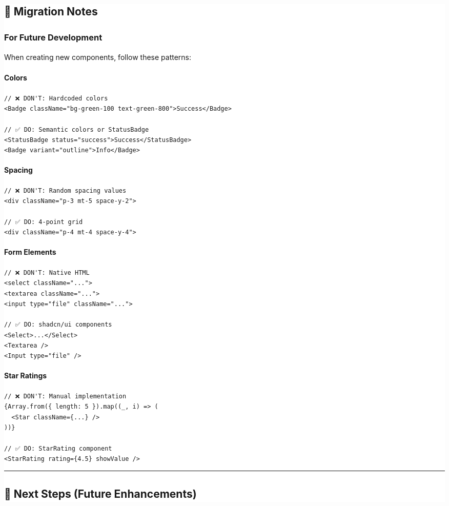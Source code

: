 
## 📝 Migration Notes

### For Future Development

When creating new components, follow these patterns:

#### Colors
```tsx
// ❌ DON'T: Hardcoded colors
<Badge className="bg-green-100 text-green-800">Success</Badge>

// ✅ DO: Semantic colors or StatusBadge
<StatusBadge status="success">Success</StatusBadge>
<Badge variant="outline">Info</Badge>
```

#### Spacing
```tsx
// ❌ DON'T: Random spacing values
<div className="p-3 mt-5 space-y-2">

// ✅ DO: 4-point grid
<div className="p-4 mt-4 space-y-4">
```

#### Form Elements
```tsx
// ❌ DON'T: Native HTML
<select className="...">
<textarea className="...">
<input type="file" className="...">

// ✅ DO: shadcn/ui components
<Select>...</Select>
<Textarea />
<Input type="file" />
```

#### Star Ratings
```tsx
// ❌ DON'T: Manual implementation
{Array.from({ length: 5 }).map((_, i) => (
  <Star className={...} />
))}

// ✅ DO: StarRating component
<StarRating rating={4.5} showValue />
```

---

## 🎯 Next Steps (Future Enhancements)
